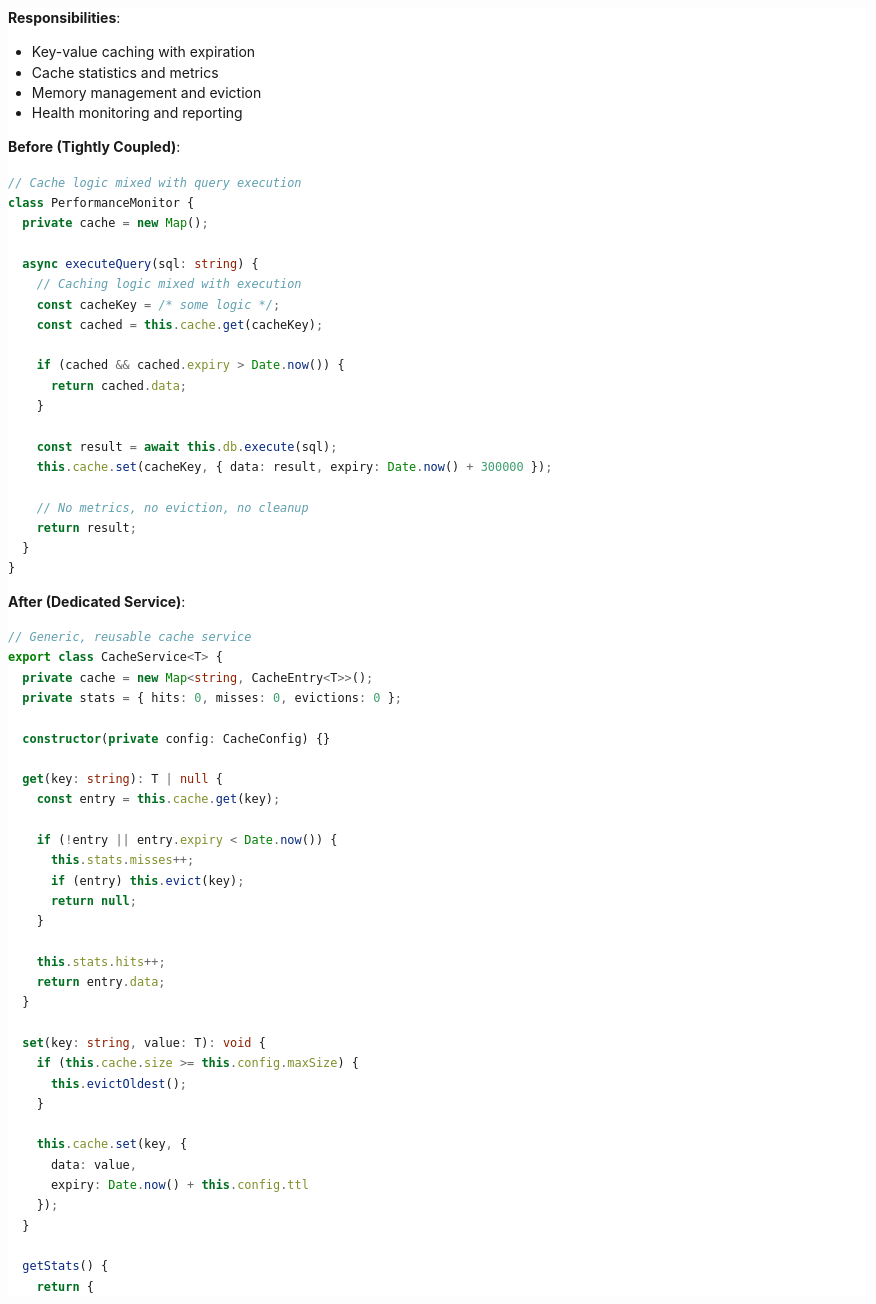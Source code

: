 **Responsibilities**:
- Key-value caching with expiration
- Cache statistics and metrics
- Memory management and eviction
- Health monitoring and reporting

**Before (Tightly Coupled)**:
```typescript
// Cache logic mixed with query execution
class PerformanceMonitor {
  private cache = new Map();

  async executeQuery(sql: string) {
    // Caching logic mixed with execution
    const cacheKey = /* some logic */;
    const cached = this.cache.get(cacheKey);

    if (cached && cached.expiry > Date.now()) {
      return cached.data;
    }

    const result = await this.db.execute(sql);
    this.cache.set(cacheKey, { data: result, expiry: Date.now() + 300000 });

    // No metrics, no eviction, no cleanup
    return result;
  }
}
```

**After (Dedicated Service)**:
```typescript
// Generic, reusable cache service
export class CacheService<T> {
  private cache = new Map<string, CacheEntry<T>>();
  private stats = { hits: 0, misses: 0, evictions: 0 };

  constructor(private config: CacheConfig) {}

  get(key: string): T | null {
    const entry = this.cache.get(key);

    if (!entry || entry.expiry < Date.now()) {
      this.stats.misses++;
      if (entry) this.evict(key);
      return null;
    }

    this.stats.hits++;
    return entry.data;
  }

  set(key: string, value: T): void {
    if (this.cache.size >= this.config.maxSize) {
      this.evictOldest();
    }

    this.cache.set(key, {
      data: value,
      expiry: Date.now() + this.config.ttl
    });
  }

  getStats() {
    return {
```
